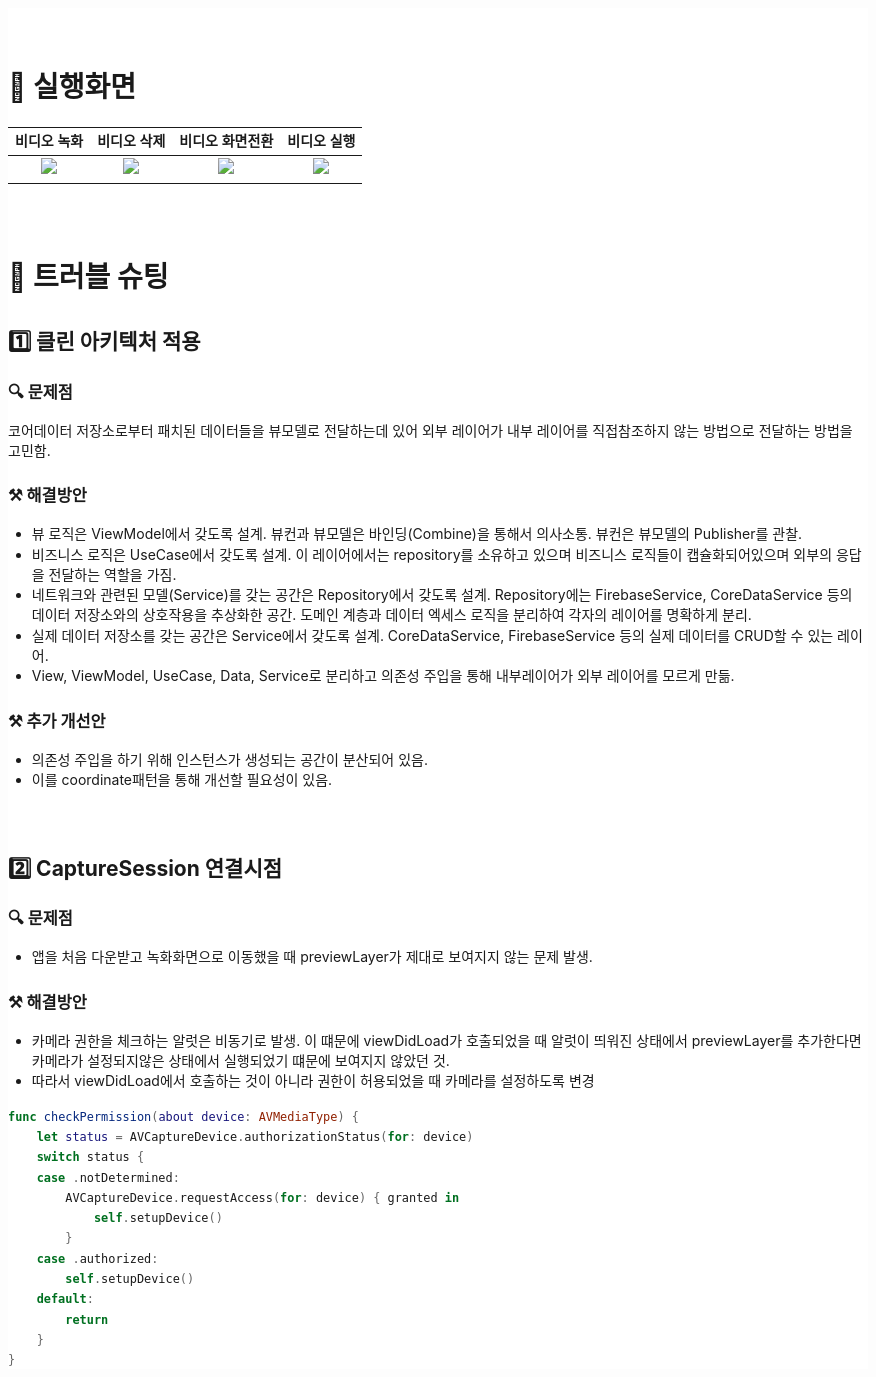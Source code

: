 </br>

# 📱 실행화면

|비디오 녹화|비디오 삭제|비디오 화면전환|비디오 실행|
|:--:|:--:|:--:|:--:|
|<img src="https://github.com/seunghyunCheon/ios-wanted-VideoRecorder/assets/70146658/5c755ccf-112b-4763-a5a0-b2897dc61c81" width="700">|<img src="https://github.com/seunghyunCheon/ios-wanted-VideoRecorder/assets/70146658/873bbc6b-44fd-4226-aec8-acefb634ac55" width="700">|<img src="https://github.com/seunghyunCheon/ios-wanted-VideoRecorder/assets/70146658/80d26394-2ebe-4bdc-8054-835edf19f43b" width="700">|<img src="https://github.com/seunghyunCheon/ios-wanted-VideoRecorder/assets/70146658/7d9be2e2-79bd-45e2-84b5-7b26c6d70ee0" width="700">|




</br>

# 🚀 트러블 슈팅

## 1️⃣ 클린 아키텍처 적용

### 🔍 문제점
코어데이터 저장소로부터 패치된 데이터들을 뷰모델로 전달하는데 있어 외부 레이어가 내부 레이어를 직접참조하지 않는 방법으로 전달하는 방법을 고민함.

### ⚒️ 해결방안
* 뷰 로직은 ViewModel에서 갖도록 설계. 뷰컨과 뷰모델은 바인딩(Combine)을 통해서 의사소통. 뷰컨은 뷰모델의 Publisher를 관찰.
* 비즈니스 로직은 UseCase에서 갖도록 설계. 이 레이어에서는 repository를 소유하고 있으며 비즈니스 로직들이 캡슐화되어있으며 외부의 응답을 전달하는 역할을 가짐.
* 네트워크와 관련된 모델(Service)를 갖는 공간은 Repository에서 갖도록 설계. Repository에는 FirebaseService, CoreDataService 등의 데이터 저장소와의 상호작용을 추상화한 공간. 도메인 계층과 데이터 엑세스 로직을 분리하여 각자의 레이어를 명확하게 분리.
* 실제 데이터 저장소를 갖는 공간은 Service에서 갖도록 설계. CoreDataService, FirebaseService 등의 실제 데이터를 CRUD할 수 있는 레이어.
* View, ViewModel, UseCase, Data, Service로 분리하고 의존성 주입을 통해 내부레이어가 외부 레이어를 모르게 만듦.


### ⚒️ 추가 개선안
* 의존성 주입을 하기 위해 인스턴스가 생성되는 공간이 분산되어 있음.
* 이를 coordinate패턴을 통해 개선할 필요성이 있음.

</br>


## 2️⃣ CaptureSession 연결시점
### 🔍 문제점
* 앱을 처음 다운받고 녹화화면으로 이동했을 때 previewLayer가 제대로 보여지지 않는 문제 발생.

### ⚒️ 해결방안
* 카메라 권한을 체크하는 알럿은 비동기로 발생. 이 떄문에 viewDidLoad가 호출되었을 때 알럿이 띄워진 상태에서 previewLayer를 추가한다면 카메라가 설정되지않은 상태에서 실행되었기 떄문에 보여지지 않았던 것.
* 따라서 viewDidLoad에서 호출하는 것이 아니라 권한이 허용되었을 때 카메라를 설정하도록 변경

```swift
func checkPermission(about device: AVMediaType) {
    let status = AVCaptureDevice.authorizationStatus(for: device)
    switch status {
    case .notDetermined:
        AVCaptureDevice.requestAccess(for: device) { granted in
            self.setupDevice()
        }
    case .authorized:
        self.setupDevice()
    default:
        return
    }
}
```
